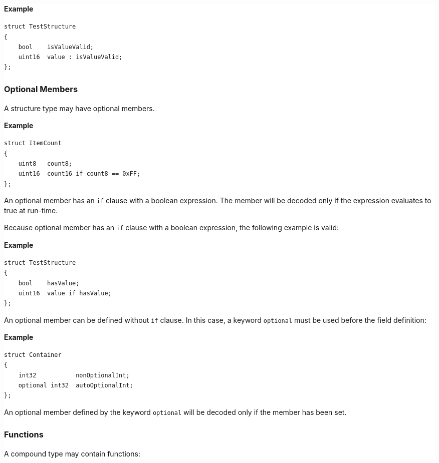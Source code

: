 **Example**
```
struct TestStructure
{
    bool    isValueValid;
    uint16  value : isValueValid;
};
```

### Optional Members

A structure type may have optional members.

**Example**
```
struct ItemCount
{
    uint8   count8;
    uint16  count16 if count8 == 0xFF;
};
```

An optional member has an `if` clause with a boolean expression. The member will be decoded only if
the expression evaluates to true at run-time.

Because optional member has an `if` clause with a boolean expression, the following example is valid:

**Example**
```
struct TestStructure
{
    bool    hasValue;
    uint16  value if hasValue;
};
```

An optional member can be defined without `if` clause. In this case, a keyword `optional` must be used before
the field definition:

**Example**
```
struct Container
{
    int32           nonOptionalInt;
    optional int32  autoOptionalInt;
};
```

An optional member defined by the keyword `optional` will be decoded only if the member has been set.

### Functions

A compound type may contain functions:
